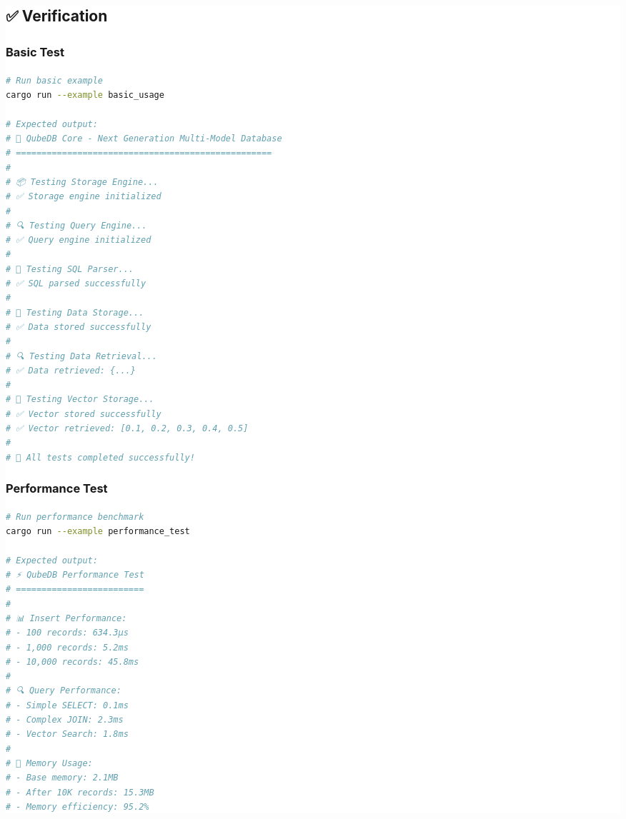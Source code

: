 
## ✅ Verification

### Basic Test

```bash
# Run basic example
cargo run --example basic_usage

# Expected output:
# 🦀 QubeDB Core - Next Generation Multi-Model Database
# ==================================================
# 
# 📦 Testing Storage Engine...
# ✅ Storage engine initialized
# 
# 🔍 Testing Query Engine...
# ✅ Query engine initialized
# 
# 📝 Testing SQL Parser...
# ✅ SQL parsed successfully
# 
# 💾 Testing Data Storage...
# ✅ Data stored successfully
# 
# 🔍 Testing Data Retrieval...
# ✅ Data retrieved: {...}
# 
# 🧠 Testing Vector Storage...
# ✅ Vector stored successfully
# ✅ Vector retrieved: [0.1, 0.2, 0.3, 0.4, 0.5]
# 
# 🎉 All tests completed successfully!
```

### Performance Test

```bash
# Run performance benchmark
cargo run --example performance_test

# Expected output:
# ⚡ QubeDB Performance Test
# =========================
# 
# 📊 Insert Performance:
# - 100 records: 634.3µs
# - 1,000 records: 5.2ms
# - 10,000 records: 45.8ms
# 
# 🔍 Query Performance:
# - Simple SELECT: 0.1ms
# - Complex JOIN: 2.3ms
# - Vector Search: 1.8ms
# 
# 🧠 Memory Usage:
# - Base memory: 2.1MB
# - After 10K records: 15.3MB
# - Memory efficiency: 95.2%
```
